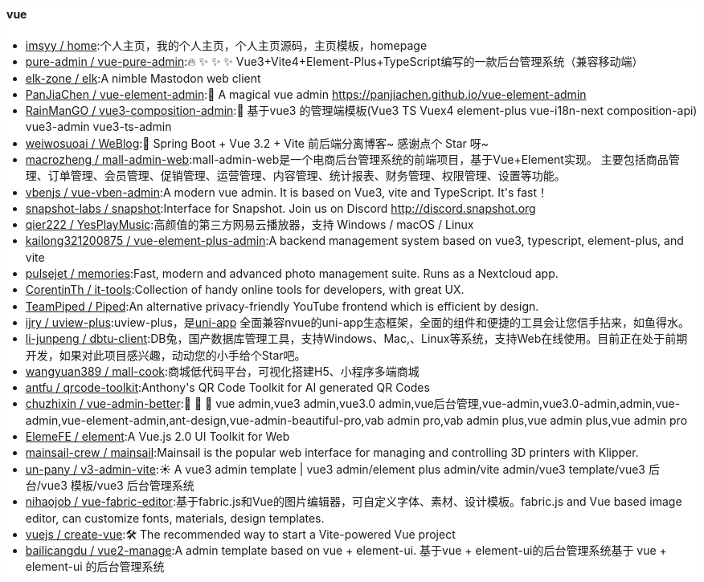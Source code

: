 #### vue
* [imsyy / home](https://github.com/imsyy/home):个人主页，我的个人主页，个人主页源码，主页模板，homepage
* [pure-admin / vue-pure-admin](https://github.com/pure-admin/vue-pure-admin):🔥
✨
✨
✨
Vue3+Vite4+Element-Plus+TypeScript编写的一款后台管理系统（兼容移动端）
* [elk-zone / elk](https://github.com/elk-zone/elk):A nimble Mastodon web client
* [PanJiaChen / vue-element-admin](https://github.com/PanJiaChen/vue-element-admin):🎉
A magical vue admin https://panjiachen.github.io/vue-element-admin
* [RainManGO / vue3-composition-admin](https://github.com/RainManGO/vue3-composition-admin):🎉
基于vue3 的管理端模板(Vue3 TS Vuex4 element-plus vue-i18n-next composition-api) vue3-admin vue3-ts-admin
* [weiwosuoai / WeBlog](https://github.com/weiwosuoai/WeBlog):📗 Spring Boot + Vue 3.2 + Vite 前后端分离博客~ 感谢点个 Star 呀~
* [macrozheng / mall-admin-web](https://github.com/macrozheng/mall-admin-web):mall-admin-web是一个电商后台管理系统的前端项目，基于Vue+Element实现。 主要包括商品管理、订单管理、会员管理、促销管理、运营管理、内容管理、统计报表、财务管理、权限管理、设置等功能。
* [vbenjs / vue-vben-admin](https://github.com/vbenjs/vue-vben-admin):A modern vue admin. It is based on Vue3, vite and TypeScript. It's fast！
* [snapshot-labs / snapshot](https://github.com/snapshot-labs/snapshot):Interface for Snapshot. Join us on Discord http://discord.snapshot.org
* [qier222 / YesPlayMusic](https://github.com/qier222/YesPlayMusic):高颜值的第三方网易云播放器，支持 Windows / macOS / Linux
* [kailong321200875 / vue-element-plus-admin](https://github.com/kailong321200875/vue-element-plus-admin):A backend management system based on vue3, typescript, element-plus, and vite
* [pulsejet / memories](https://github.com/pulsejet/memories):Fast, modern and advanced photo management suite. Runs as a Nextcloud app.
* [CorentinTh / it-tools](https://github.com/CorentinTh/it-tools):Collection of handy online tools for developers, with great UX.
* [TeamPiped / Piped](https://github.com/TeamPiped/Piped):An alternative privacy-friendly YouTube frontend which is efficient by design.
* [ijry / uview-plus](https://github.com/ijry/uview-plus):uview-plus，是[uni-app](https://uniapp.dcloud.io/) 全面兼容nvue的uni-app生态框架，全面的组件和便捷的工具会让您信手拈来，如鱼得水。
* [li-junpeng / dbtu-client](https://github.com/li-junpeng/dbtu-client):DB兔，国产数据库管理工具，支持Windows、Mac,、Linux等系统，支持Web在线使用。目前正在处于前期开发，如果对此项目感兴趣，动动您的小手给个Star吧。
* [wangyuan389 / mall-cook](https://github.com/wangyuan389/mall-cook):商城低代码平台，可视化搭建H5、小程序多端商城
* [antfu / qrcode-toolkit](https://github.com/antfu/qrcode-toolkit):Anthony's QR Code Toolkit for AI generated QR Codes
* [chuzhixin / vue-admin-better](https://github.com/chuzhixin/vue-admin-better):🚀
🚀
🚀
vue admin,vue3 admin,vue3.0 admin,vue后台管理,vue-admin,vue3.0-admin,admin,vue-admin,vue-element-admin,ant-design,vue-admin-beautiful-pro,vab admin pro,vab admin plus,vue admin plus,vue admin pro
* [ElemeFE / element](https://github.com/ElemeFE/element):A Vue.js 2.0 UI Toolkit for Web
* [mainsail-crew / mainsail](https://github.com/mainsail-crew/mainsail):Mainsail is the popular web interface for managing and controlling 3D printers with Klipper.
* [un-pany / v3-admin-vite](https://github.com/un-pany/v3-admin-vite):☀️
A vue3 admin template | vue3 admin/element plus admin/vite admin/vue3 template/vue3 后台/vue3 模板/vue3 后台管理系统
* [nihaojob / vue-fabric-editor](https://github.com/nihaojob/vue-fabric-editor):基于fabric.js和Vue的图片编辑器，可自定义字体、素材、设计模板。fabric.js and Vue based image editor, can customize fonts, materials, design templates.
* [vuejs / create-vue](https://github.com/vuejs/create-vue):🛠️
The recommended way to start a Vite-powered Vue project
* [bailicangdu / vue2-manage](https://github.com/bailicangdu/vue2-manage):A admin template based on vue + element-ui. 基于vue + element-ui的后台管理系统基于 vue + element-ui 的后台管理系统
